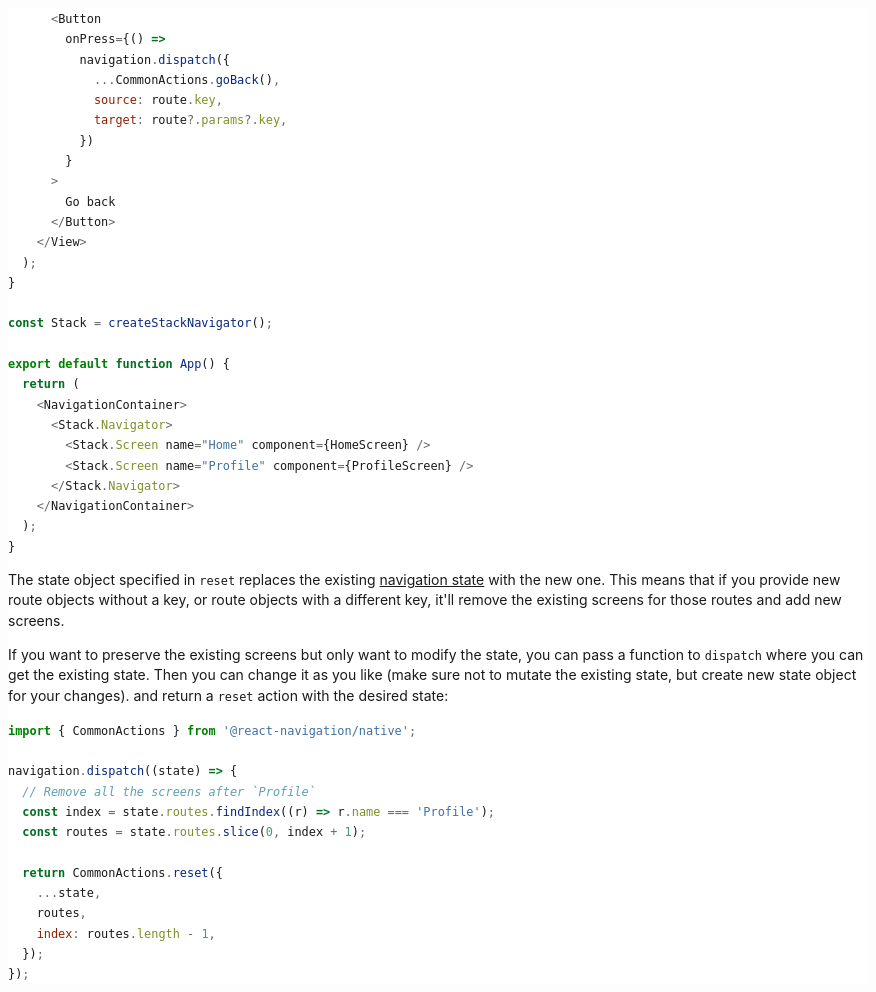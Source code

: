 ```js name="Common actions reset" snack version=7
      <Button
        onPress={() =>
          navigation.dispatch({
            ...CommonActions.goBack(),
            source: route.key,
            target: route?.params?.key,
          })
        }
      >
        Go back
      </Button>
    </View>
  );
}

const Stack = createStackNavigator();

export default function App() {
  return (
    <NavigationContainer>
      <Stack.Navigator>
        <Stack.Screen name="Home" component={HomeScreen} />
        <Stack.Screen name="Profile" component={ProfileScreen} />
      </Stack.Navigator>
    </NavigationContainer>
  );
}
```

</TabItem>
</Tabs>

The state object specified in `reset` replaces the existing [navigation state](navigation-state.md) with the new one. This means that if you provide new route objects without a key, or route objects with a different key, it'll remove the existing screens for those routes and add new screens.

If you want to preserve the existing screens but only want to modify the state, you can pass a function to `dispatch` where you can get the existing state. Then you can change it as you like (make sure not to mutate the existing state, but create new state object for your changes). and return a `reset` action with the desired state:

```js
import { CommonActions } from '@react-navigation/native';

navigation.dispatch((state) => {
  // Remove all the screens after `Profile`
  const index = state.routes.findIndex((r) => r.name === 'Profile');
  const routes = state.routes.slice(0, index + 1);

  return CommonActions.reset({
    ...state,
    routes,
    index: routes.length - 1,
  });
});
```
